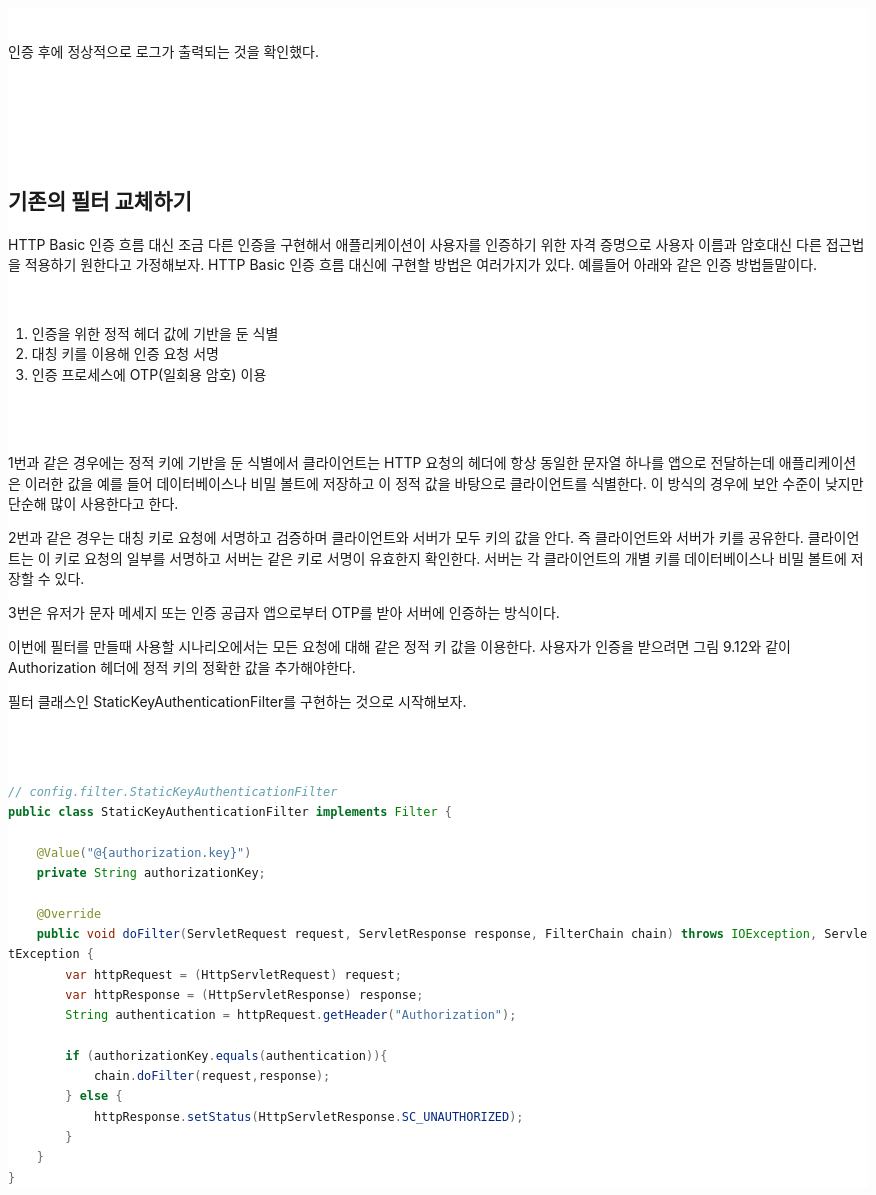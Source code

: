 <br>


인증 후에 정상적으로 로그가 출력되는 것을 확인했다.

<br>
<br>
<br>
<br>

## 기존의 필터 교체하기

HTTP Basic 인증 흐름 대신 조금 다른 인증을 구현해서 애플리케이션이 사용자를 인증하기 위한 자격 증명으로 사용자 이름과 암호대신 다른 접근법을 적용하기 원한다고 가정해보자.
HTTP Basic 인증 흐름 대신에 구현할 방법은 여러가지가 있다. 예를들어 아래와 같은 인증 방법들말이다.

<br>


1. 인증을 위한 정적 헤더 값에 기반을 둔 식별
2. 대칭 키를 이용해 인증 요청 서명
3. 인증 프로세스에 OTP(일회용 암호) 이용

<br>
<br>


1번과 같은 경우에는 정적 키에 기반을 둔 식별에서 클라이언트는 HTTP 요청의 헤더에 항상 동일한 문자열 하나를 앱으로 전달하는데 애플리케이션은 이러한 값을 예를 들어 데이터베이스나 비밀 볼트에 저장하고 이 정적 값을 바탕으로 클라이언트를 식별한다. 이 방식의 경우에 보안 수준이 낮지만 단순해 많이 사용한다고 한다.

2번과 같은 경우는 대칭 키로 요청에 서명하고 검증하며 클라이언트와 서버가 모두 키의 값을 안다. 즉 클라이언트와 서버가 키를 공유한다. 클라이언트는 이 키로 요청의 일부를 서명하고 서버는 같은 키로 서명이 유효한지 확인한다. 서버는 각 클라이언트의 개별 키를 데이터베이스나 비밀 볼트에 저장할 수 있다.

3번은 유저가 문자 메세지 또는 인증 공급자 앱으로부터 OTP를 받아 서버에 인증하는 방식이다.

이번에 필터를 만들때 사용할 시나리오에서는 모든 요청에 대해 같은 정적 키 값을 이용한다. 사용자가 인증을 받으려면 그림 9.12와 같이 Authorization 헤더에 정적 키의 정확한 값을 추가해야한다.

필터 클래스인 StaticKeyAuthenticationFilter를 구현하는 것으로 시작해보자.

<br>
<br>

```java
// config.filter.StaticKeyAuthenticationFilter
public class StaticKeyAuthenticationFilter implements Filter {

    @Value("@{authorization.key}")
    private String authorizationKey;

    @Override
    public void doFilter(ServletRequest request, ServletResponse response, FilterChain chain) throws IOException, ServletException {
        var httpRequest = (HttpServletRequest) request;
        var httpResponse = (HttpServletResponse) response;
        String authentication = httpRequest.getHeader("Authorization");

        if (authorizationKey.equals(authentication)){
            chain.doFilter(request,response);
        } else {
            httpResponse.setStatus(HttpServletResponse.SC_UNAUTHORIZED);
        }
    }
}
```

